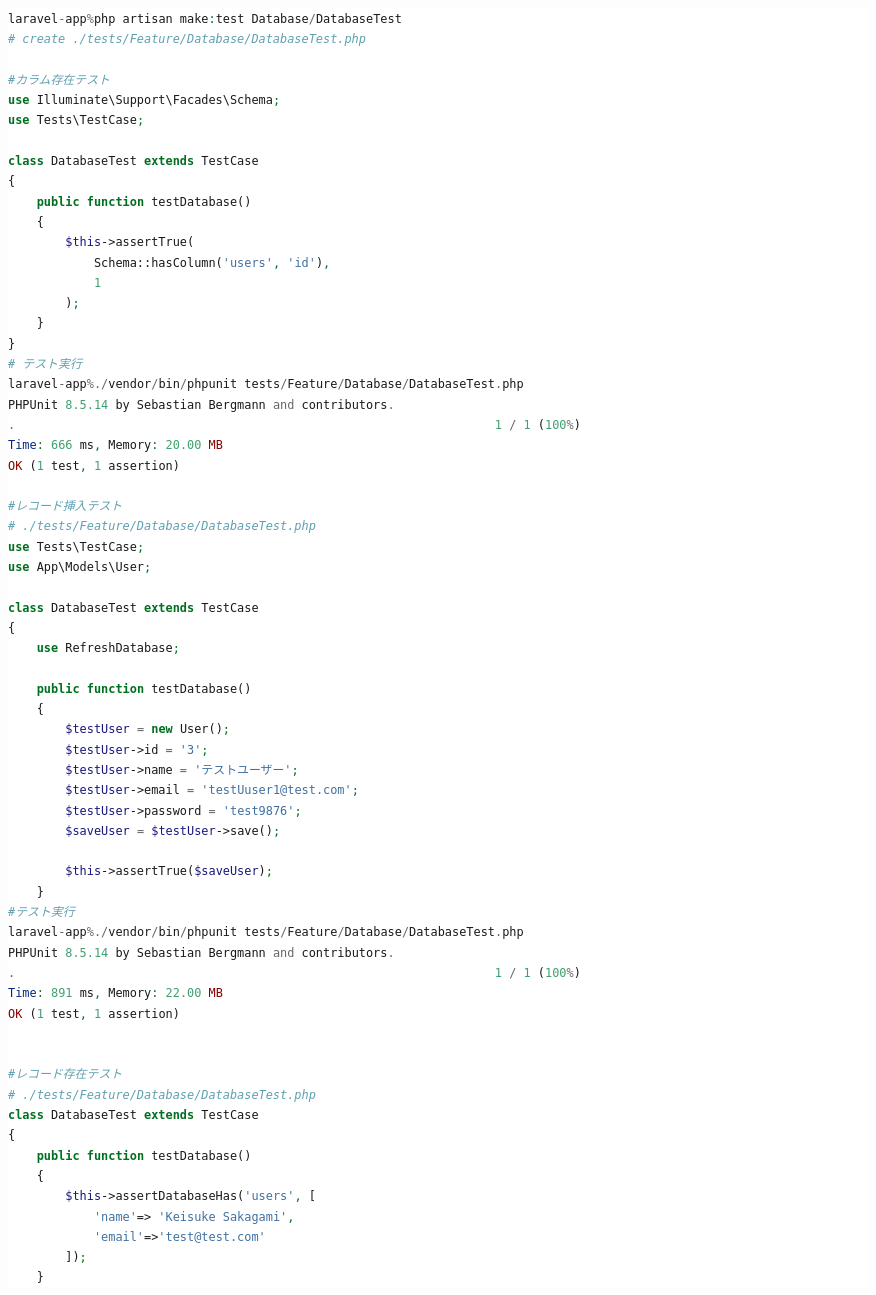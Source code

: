 ```PHP
laravel-app%php artisan make:test Database/DatabaseTest
# create ./tests/Feature/Database/DatabaseTest.php

#カラム存在テスト
use Illuminate\Support\Facades\Schema;
use Tests\TestCase;

class DatabaseTest extends TestCase
{
    public function testDatabase()
    {
        $this->assertTrue(
            Schema::hasColumn('users', 'id'),
            1
        );
    }
}
# テスト実行
laravel-app%./vendor/bin/phpunit tests/Feature/Database/DatabaseTest.php
PHPUnit 8.5.14 by Sebastian Bergmann and contributors.
.                                                                   1 / 1 (100%)
Time: 666 ms, Memory: 20.00 MB
OK (1 test, 1 assertion)

#レコード挿入テスト
# ./tests/Feature/Database/DatabaseTest.php
use Tests\TestCase;
use App\Models\User;

class DatabaseTest extends TestCase
{
    use RefreshDatabase;

    public function testDatabase()
    {
        $testUser = new User();
        $testUser->id = '3';
        $testUser->name = 'テストユーザー';
        $testUser->email = 'testUuser1@test.com';
        $testUser->password = 'test9876';
        $saveUser = $testUser->save();

        $this->assertTrue($saveUser);
    }
#テスト実行
laravel-app%./vendor/bin/phpunit tests/Feature/Database/DatabaseTest.php
PHPUnit 8.5.14 by Sebastian Bergmann and contributors.
.                                                                   1 / 1 (100%)
Time: 891 ms, Memory: 22.00 MB
OK (1 test, 1 assertion)


#レコード存在テスト
# ./tests/Feature/Database/DatabaseTest.php
class DatabaseTest extends TestCase
{
    public function testDatabase()
    {
        $this->assertDatabaseHas('users', [
            'name'=> 'Keisuke Sakagami',
            'email'=>'test@test.com'
        ]);
    }
```